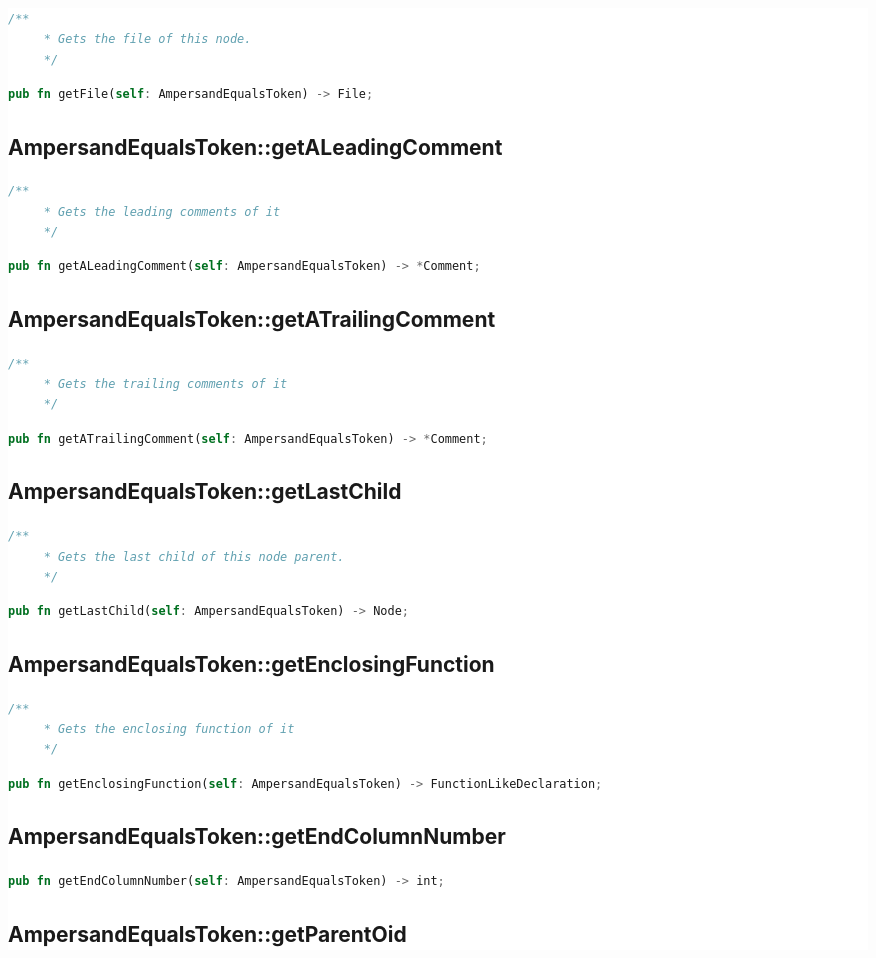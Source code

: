 ```rust
/**
     * Gets the file of this node.
     */
```
```rust
pub fn getFile(self: AmpersandEqualsToken) -> File;
```
## AmpersandEqualsToken::getALeadingComment

```rust
/**
     * Gets the leading comments of it
     */
```
```rust
pub fn getALeadingComment(self: AmpersandEqualsToken) -> *Comment;
```
## AmpersandEqualsToken::getATrailingComment

```rust
/**
     * Gets the trailing comments of it
     */
```
```rust
pub fn getATrailingComment(self: AmpersandEqualsToken) -> *Comment;
```
## AmpersandEqualsToken::getLastChild

```rust
/**
     * Gets the last child of this node parent.
     */
```
```rust
pub fn getLastChild(self: AmpersandEqualsToken) -> Node;
```
## AmpersandEqualsToken::getEnclosingFunction

```rust
/**
     * Gets the enclosing function of it
     */
```
```rust
pub fn getEnclosingFunction(self: AmpersandEqualsToken) -> FunctionLikeDeclaration;
```
## AmpersandEqualsToken::getEndColumnNumber

```rust
pub fn getEndColumnNumber(self: AmpersandEqualsToken) -> int;
```
## AmpersandEqualsToken::getParentOid
